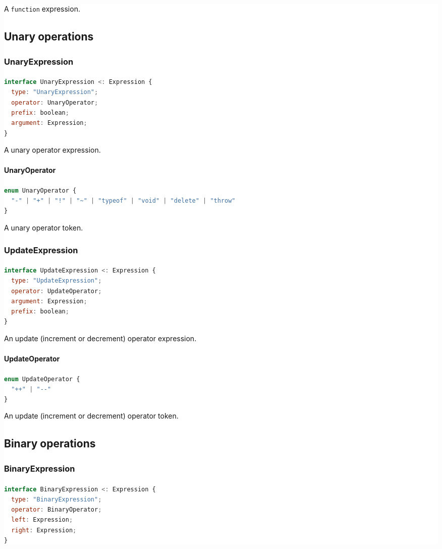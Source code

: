 A `function` expression.

## Unary operations

### UnaryExpression

```js
interface UnaryExpression <: Expression {
  type: "UnaryExpression";
  operator: UnaryOperator;
  prefix: boolean;
  argument: Expression;
}
```

A unary operator expression.

#### UnaryOperator

```js
enum UnaryOperator {
  "-" | "+" | "!" | "~" | "typeof" | "void" | "delete" | "throw"
}
```

A unary operator token.

### UpdateExpression

```js
interface UpdateExpression <: Expression {
  type: "UpdateExpression";
  operator: UpdateOperator;
  argument: Expression;
  prefix: boolean;
}
```

An update (increment or decrement) operator expression.

#### UpdateOperator

```js
enum UpdateOperator {
  "++" | "--"
}
```

An update (increment or decrement) operator token.

## Binary operations

### BinaryExpression

```js
interface BinaryExpression <: Expression {
  type: "BinaryExpression";
  operator: BinaryOperator;
  left: Expression;
  right: Expression;
}
```
